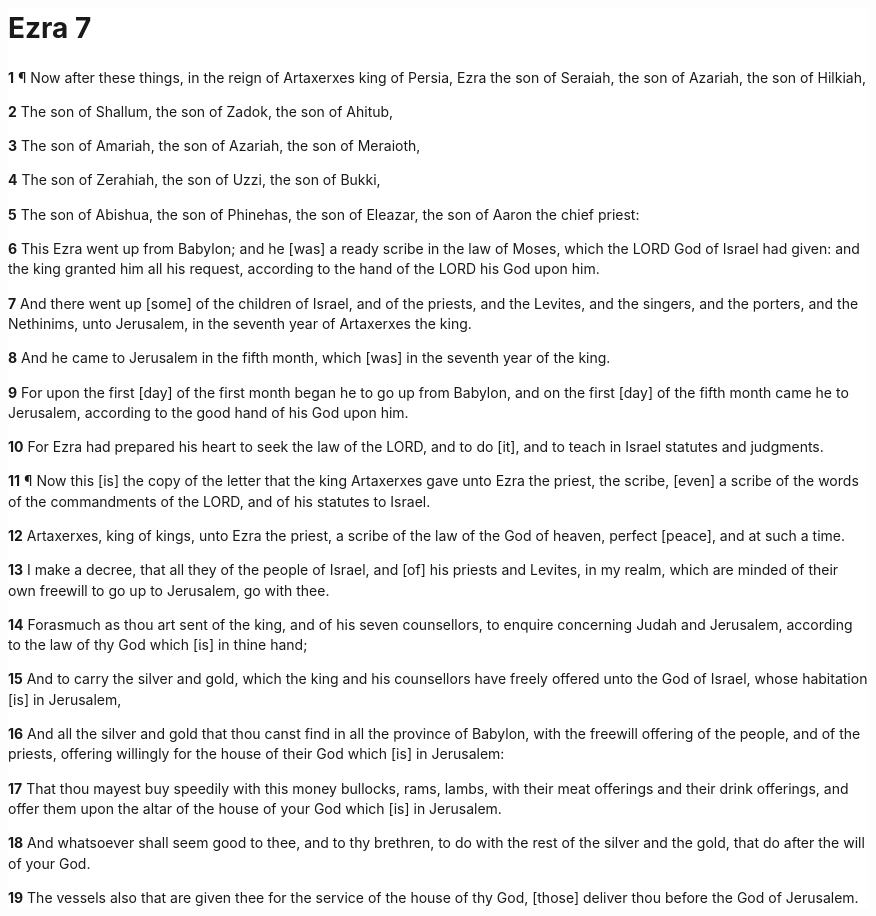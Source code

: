 # Ezra 7

**1** ¶ Now after these things, in the reign of Artaxerxes king of Persia, Ezra the son of Seraiah, the son of Azariah, the son of Hilkiah,

**2** The son of Shallum, the son of Zadok, the son of Ahitub,

**3** The son of Amariah, the son of Azariah, the son of Meraioth,

**4** The son of Zerahiah, the son of Uzzi, the son of Bukki,

**5** The son of Abishua, the son of Phinehas, the son of Eleazar, the son of Aaron the chief priest:

**6** This Ezra went up from Babylon; and he [was] a ready scribe in the law of Moses, which the LORD God of Israel had given: and the king granted him all his request, according to the hand of the LORD his God upon him.

**7** And there went up [some] of the children of Israel, and of the priests, and the Levites, and the singers, and the porters, and the Nethinims, unto Jerusalem, in the seventh year of Artaxerxes the king.

**8** And he came to Jerusalem in the fifth month, which [was] in the seventh year of the king.

**9** For upon the first [day] of the first month began he to go up from Babylon, and on the first [day] of the fifth month came he to Jerusalem, according to the good hand of his God upon him.

**10** For Ezra had prepared his heart to seek the law of the LORD, and to do [it], and to teach in Israel statutes and judgments.

**11** ¶ Now this [is] the copy of the letter that the king Artaxerxes gave unto Ezra the priest, the scribe, [even] a scribe of the words of the commandments of the LORD, and of his statutes to Israel.

**12** Artaxerxes, king of kings, unto Ezra the priest, a scribe of the law of the God of heaven, perfect [peace], and at such a time.

**13** I make a decree, that all they of the people of Israel, and [of] his priests and Levites, in my realm, which are minded of their own freewill to go up to Jerusalem, go with thee.

**14** Forasmuch as thou art sent of the king, and of his seven counsellors, to enquire concerning Judah and Jerusalem, according to the law of thy God which [is] in thine hand;

**15** And to carry the silver and gold, which the king and his counsellors have freely offered unto the God of Israel, whose habitation [is] in Jerusalem,

**16** And all the silver and gold that thou canst find in all the province of Babylon, with the freewill offering of the people, and of the priests, offering willingly for the house of their God which [is] in Jerusalem:

**17** That thou mayest buy speedily with this money bullocks, rams, lambs, with their meat offerings and their drink offerings, and offer them upon the altar of the house of your God which [is] in Jerusalem.

**18** And whatsoever shall seem good to thee, and to thy brethren, to do with the rest of the silver and the gold, that do after the will of your God.

**19** The vessels also that are given thee for the service of the house of thy God, [those] deliver thou before the God of Jerusalem.
